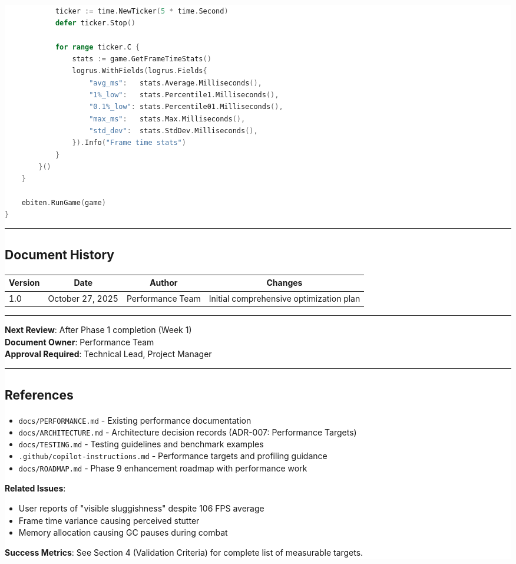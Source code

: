 ```go
            ticker := time.NewTicker(5 * time.Second)
            defer ticker.Stop()
            
            for range ticker.C {
                stats := game.GetFrameTimeStats()
                logrus.WithFields(logrus.Fields{
                    "avg_ms":   stats.Average.Milliseconds(),
                    "1%_low":   stats.Percentile1.Milliseconds(),
                    "0.1%_low": stats.Percentile01.Milliseconds(),
                    "max_ms":   stats.Max.Milliseconds(),
                    "std_dev":  stats.StdDev.Milliseconds(),
                }).Info("Frame time stats")
            }
        }()
    }
    
    ebiten.RunGame(game)
}
```

---

## Document History

| Version | Date | Author | Changes |
|---------|------|--------|---------|
| 1.0 | October 27, 2025 | Performance Team | Initial comprehensive optimization plan |

---

**Next Review**: After Phase 1 completion (Week 1)  
**Document Owner**: Performance Team  
**Approval Required**: Technical Lead, Project Manager

---

## References

- `docs/PERFORMANCE.md` - Existing performance documentation
- `docs/ARCHITECTURE.md` - Architecture decision records (ADR-007: Performance Targets)
- `docs/TESTING.md` - Testing guidelines and benchmark examples
- `.github/copilot-instructions.md` - Performance targets and profiling guidance
- `docs/ROADMAP.md` - Phase 9 enhancement roadmap with performance work

**Related Issues**:
- User reports of "visible sluggishness" despite 106 FPS average
- Frame time variance causing perceived stutter
- Memory allocation causing GC pauses during combat

**Success Metrics**: See Section 4 (Validation Criteria) for complete list of measurable targets.
